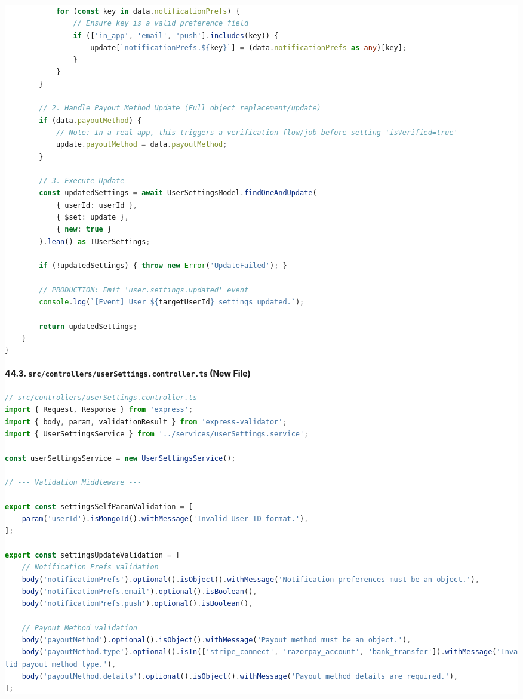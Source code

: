 ```typescript
            for (const key in data.notificationPrefs) {
                // Ensure key is a valid preference field
                if (['in_app', 'email', 'push'].includes(key)) {
                    update[`notificationPrefs.${key}`] = (data.notificationPrefs as any)[key];
                }
            }
        }
        
        // 2. Handle Payout Method Update (Full object replacement/update)
        if (data.payoutMethod) {
            // Note: In a real app, this triggers a verification flow/job before setting 'isVerified=true'
            update.payoutMethod = data.payoutMethod;
        }

        // 3. Execute Update
        const updatedSettings = await UserSettingsModel.findOneAndUpdate(
            { userId: userId },
            { $set: update },
            { new: true }
        ).lean() as IUserSettings;

        if (!updatedSettings) { throw new Error('UpdateFailed'); }

        // PRODUCTION: Emit 'user.settings.updated' event
        console.log(`[Event] User ${targetUserId} settings updated.`);
        
        return updatedSettings;
    }
}
```

#### **44.3. `src/controllers/userSettings.controller.ts` (New File)**

```typescript
// src/controllers/userSettings.controller.ts
import { Request, Response } from 'express';
import { body, param, validationResult } from 'express-validator';
import { UserSettingsService } from '../services/userSettings.service';

const userSettingsService = new UserSettingsService();

// --- Validation Middleware ---

export const settingsSelfParamValidation = [
    param('userId').isMongoId().withMessage('Invalid User ID format.'),
];

export const settingsUpdateValidation = [
    // Notification Prefs validation
    body('notificationPrefs').optional().isObject().withMessage('Notification preferences must be an object.'),
    body('notificationPrefs.email').optional().isBoolean(),
    body('notificationPrefs.push').optional().isBoolean(),
    
    // Payout Method validation
    body('payoutMethod').optional().isObject().withMessage('Payout method must be an object.'),
    body('payoutMethod.type').optional().isIn(['stripe_connect', 'razorpay_account', 'bank_transfer']).withMessage('Invalid payout method type.'),
    body('payoutMethod.details').optional().isObject().withMessage('Payout method details are required.'),
];

```